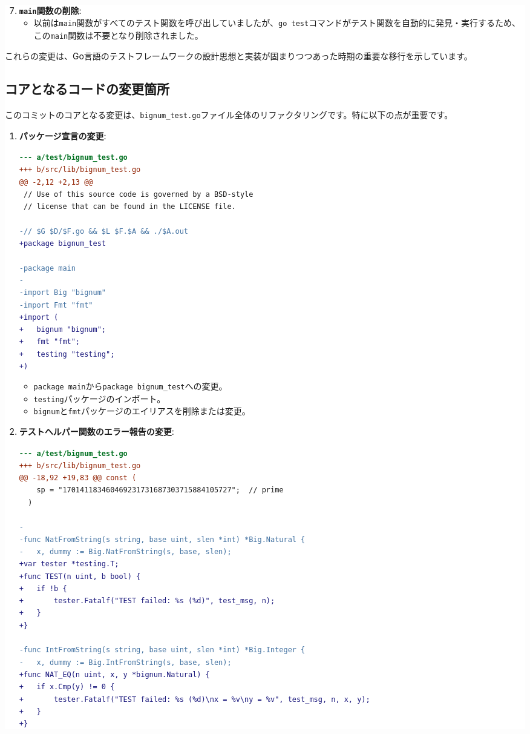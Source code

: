 7.  **`main`関数の削除**:
    -   以前は`main`関数がすべてのテスト関数を呼び出していましたが、`go test`コマンドがテスト関数を自動的に発見・実行するため、この`main`関数は不要となり削除されました。

これらの変更は、Go言語のテストフレームワークの設計思想と実装が固まりつつあった時期の重要な移行を示しています。

## コアとなるコードの変更箇所

このコミットのコアとなる変更は、`bignum_test.go`ファイル全体のリファクタリングです。特に以下の点が重要です。

1.  **パッケージ宣言の変更**:
    ```diff
    --- a/test/bignum_test.go
    +++ b/src/lib/bignum_test.go
    @@ -2,12 +2,13 @@
     // Use of this source code is governed by a BSD-style
     // license that can be found in the LICENSE file.
     
    -// $G $D/$F.go && $L $F.$A && ./$A.out
    +package bignum_test
     
    -package main
    -
    -import Big "bignum"
    -import Fmt "fmt"
    +import (
    +	bignum "bignum";
    +	fmt "fmt";
    +	testing "testing";
    +)
    ```
    -   `package main`から`package bignum_test`への変更。
    -   `testing`パッケージのインポート。
    -   `bignum`と`fmt`パッケージのエイリアスを削除または変更。

2.  **テストヘルパー関数のエラー報告の変更**:
    ```diff
    --- a/test/bignum_test.go
    +++ b/src/lib/bignum_test.go
    @@ -18,92 +19,83 @@ const (
      	sp = "170141183460469231731687303715884105727";  // prime
      )
      
    -
    -func NatFromString(s string, base uint, slen *int) *Big.Natural {
    -	x, dummy := Big.NatFromString(s, base, slen);
    +var tester *testing.T;
    +func TEST(n uint, b bool) {
    +	if !b {
    +		tester.Fatalf("TEST failed: %s (%d)", test_msg, n);
    +	}
    +}
    
    -func IntFromString(s string, base uint, slen *int) *Big.Integer {
    -	x, dummy := Big.IntFromString(s, base, slen);
    +func NAT_EQ(n uint, x, y *bignum.Natural) {
    +	if x.Cmp(y) != 0 {
    +		tester.Fatalf("TEST failed: %s (%d)\nx = %v\ny = %v", test_msg, n, x, y);
    +	}
    +}
    